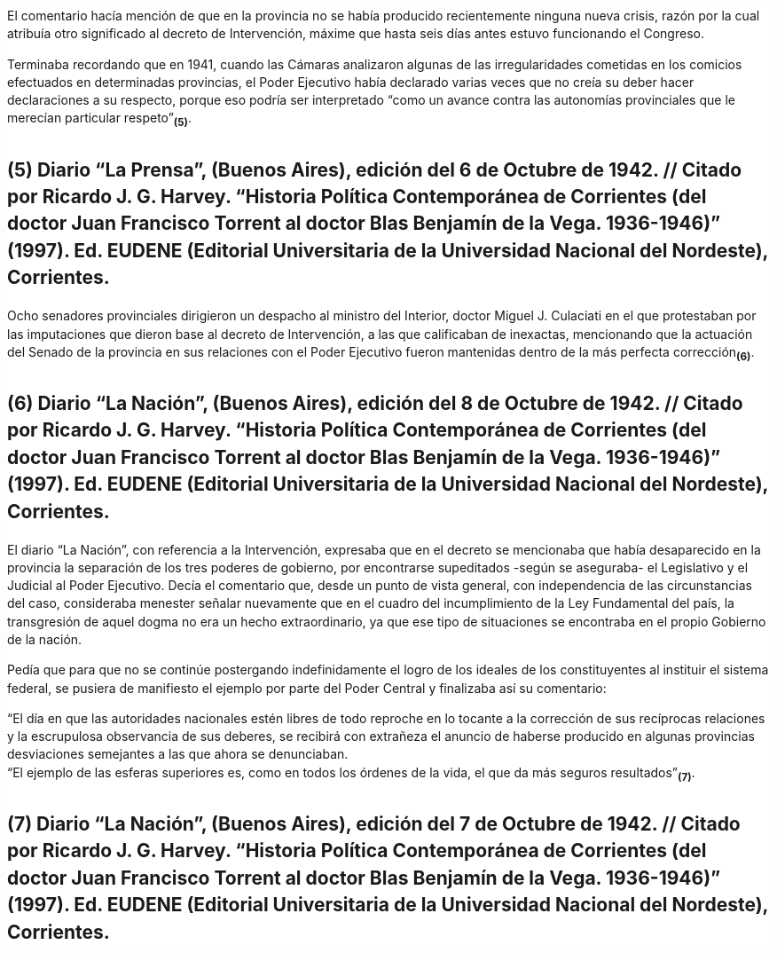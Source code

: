 El comentario hacía mención de que en la provincia no se había producido recientemente ninguna nueva crisis, razón por la cual atribuía otro significado al decreto de Intervención, máxime que hasta seis días antes estuvo funcionando el Congreso.

Terminaba recordando que en 1941, cuando las Cámaras analizaron algunas de las irregularidades cometidas en los comicios efectuados en determinadas provincias, el Poder Ejecutivo había declarado varias veces que no creía su deber hacer declaraciones a su respecto, porque eso podría ser interpretado “como un avance contra las autonomías provinciales que le merecían particular respeto”<sub><strong>(5)</strong></sub>.

## **(5)** Diario “La Prensa”, (Buenos Aires), edición del 6 de Octubre de 1942. // Citado por Ricardo J. G. Harvey. “Historia Política Contemporánea de Corrientes (del doctor Juan Francisco Torrent al doctor Blas Benjamín de la Vega. 1936-1946)” (1997). Ed. EUDENE (Editorial Universitaria de la Universidad Nacional del Nordeste), Corrientes.

Ocho senadores provinciales dirigieron un despacho al ministro del Interior, doctor Miguel J. Culaciati en el que protestaban por las imputaciones que dieron base al decreto de Intervención, a las que calificaban de inexactas, mencionando que la actuación del Senado de la provincia en sus relaciones con el Poder Ejecutivo fueron mantenidas dentro de la más perfecta corrección<sub><strong>(6)</strong></sub>.

## **(6)** Diario “La Nación”, (Buenos Aires), edición del 8 de Octubre de 1942. // Citado por Ricardo J. G. Harvey. “Historia Política Contemporánea de Corrientes (del doctor Juan Francisco Torrent al doctor Blas Benjamín de la Vega. 1936-1946)” (1997). Ed. EUDENE (Editorial Universitaria de la Universidad Nacional del Nordeste), Corrientes.

El diario “La Nación”, con referencia a la Intervención, expresaba que en el decreto se mencionaba que había desaparecido en la provincia la separación de los tres poderes de gobierno, por encontrarse supeditados -según se aseguraba- el Legislativo y el Judicial al Poder Ejecutivo. Decía el comentario que, desde un punto de vista general, con independencia de las circunstancias del caso, consideraba menester señalar nuevamente que en el cuadro del incumplimiento de la Ley Fundamental del país, la transgresión de aquel dogma no era un hecho extraordinario, ya que ese tipo de situaciones se encontraba en el propio Gobierno de la nación.

Pedía que para que no se continúe postergando indefinidamente el logro de los ideales de los constituyentes al instituir el sistema federal, se pusiera de manifiesto el ejemplo por parte del Poder Central y finalizaba así su comentario:

“El día en que las autoridades nacionales estén libres de todo reproche en lo tocante a la corrección de sus recíprocas relaciones y la escrupulosa observancia de sus deberes, se recibirá con extrañeza el anuncio de haberse producido en algunas provincias desviaciones semejantes a las que ahora se denunciaban.  
“El ejemplo de las esferas superiores es, como en todos los órdenes de la vida, el que da más seguros resultados”<sub><strong>(7)</strong></sub>.

## **(7)** Diario “La Nación”, (Buenos Aires), edición del 7 de Octubre de 1942. // Citado por Ricardo J. G. Harvey. “Historia Política Contemporánea de Corrientes (del doctor Juan Francisco Torrent al doctor Blas Benjamín de la Vega. 1936-1946)” (1997). Ed. EUDENE (Editorial Universitaria de la Universidad Nacional del Nordeste), Corrientes.
